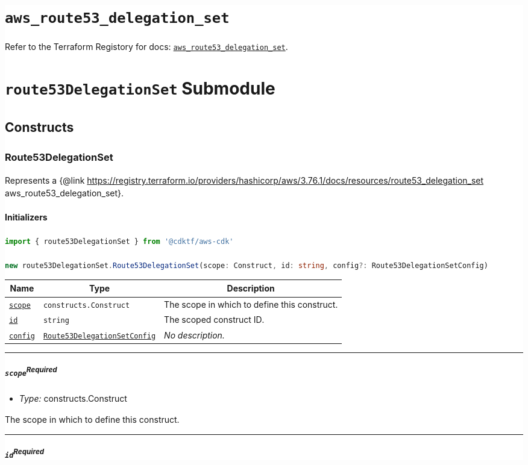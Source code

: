 # `aws_route53_delegation_set`

Refer to the Terraform Registory for docs: [`aws_route53_delegation_set`](https://registry.terraform.io/providers/hashicorp/aws/3.76.1/docs/resources/route53_delegation_set).

# `route53DelegationSet` Submodule <a name="`route53DelegationSet` Submodule" id="@cdktf/aws-cdk.route53DelegationSet"></a>

## Constructs <a name="Constructs" id="Constructs"></a>

### Route53DelegationSet <a name="Route53DelegationSet" id="@cdktf/aws-cdk.route53DelegationSet.Route53DelegationSet"></a>

Represents a {@link https://registry.terraform.io/providers/hashicorp/aws/3.76.1/docs/resources/route53_delegation_set aws_route53_delegation_set}.

#### Initializers <a name="Initializers" id="@cdktf/aws-cdk.route53DelegationSet.Route53DelegationSet.Initializer"></a>

```typescript
import { route53DelegationSet } from '@cdktf/aws-cdk'

new route53DelegationSet.Route53DelegationSet(scope: Construct, id: string, config?: Route53DelegationSetConfig)
```

| **Name** | **Type** | **Description** |
| --- | --- | --- |
| <code><a href="#@cdktf/aws-cdk.route53DelegationSet.Route53DelegationSet.Initializer.parameter.scope">scope</a></code> | <code>constructs.Construct</code> | The scope in which to define this construct. |
| <code><a href="#@cdktf/aws-cdk.route53DelegationSet.Route53DelegationSet.Initializer.parameter.id">id</a></code> | <code>string</code> | The scoped construct ID. |
| <code><a href="#@cdktf/aws-cdk.route53DelegationSet.Route53DelegationSet.Initializer.parameter.config">config</a></code> | <code><a href="#@cdktf/aws-cdk.route53DelegationSet.Route53DelegationSetConfig">Route53DelegationSetConfig</a></code> | *No description.* |

---

##### `scope`<sup>Required</sup> <a name="scope" id="@cdktf/aws-cdk.route53DelegationSet.Route53DelegationSet.Initializer.parameter.scope"></a>

- *Type:* constructs.Construct

The scope in which to define this construct.

---

##### `id`<sup>Required</sup> <a name="id" id="@cdktf/aws-cdk.route53DelegationSet.Route53DelegationSet.Initializer.parameter.id"></a>
